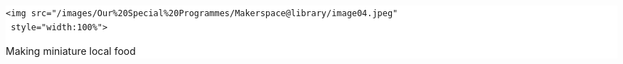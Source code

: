 	<img src="/images/Our%20Special%20Programmes/Makerspace@library/image04.jpeg"
     style="width:100%">
<figcaption>
	Making miniature local food
	</figcaption>
</figure>

<figure>